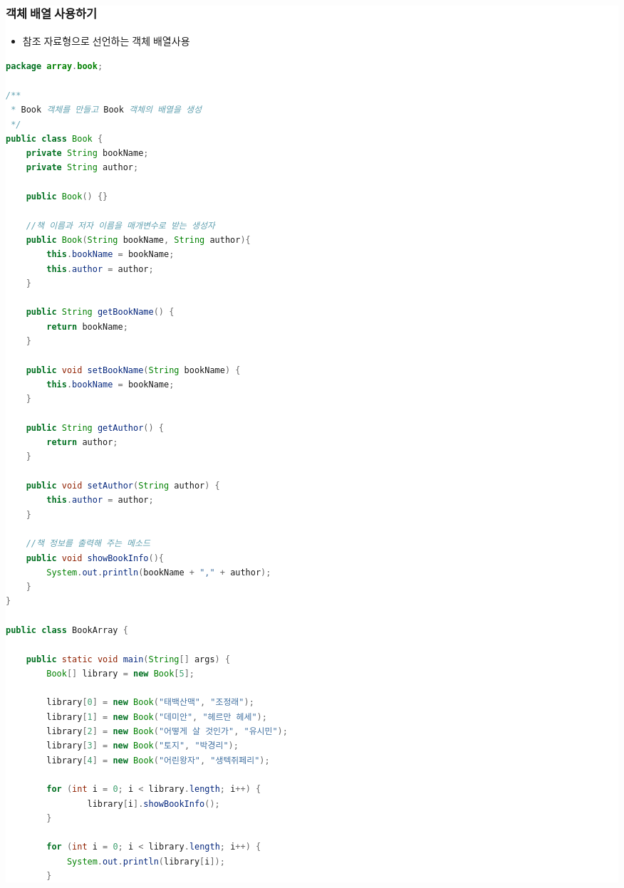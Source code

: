 ### 객체 배열 사용하기

- 참조 자료형으로 선언하는 객체 배열사용

```java
package array.book;

/**
 * Book 객체를 만들고 Book 객체의 배열을 생성
 */
public class Book {
    private String bookName;
    private String author;

    public Book() {}

    //책 이름과 저자 이름을 매개변수로 받는 생성자
    public Book(String bookName, String author){
        this.bookName = bookName;
        this.author = author;
    }

    public String getBookName() {
        return bookName;
    }

    public void setBookName(String bookName) {
        this.bookName = bookName;
    }

    public String getAuthor() {
        return author;
    }

    public void setAuthor(String author) {
        this.author = author;
    }

    //책 정보를 출력해 주는 메소드
    public void showBookInfo(){
        System.out.println(bookName + "," + author);
    }
}

public class BookArray {

    public static void main(String[] args) {
        Book[] library = new Book[5];

        library[0] = new Book("태백산맥", "조정래");
        library[1] = new Book("데미안", "헤르만 헤세");
        library[2] = new Book("어떻게 살 것인가", "유시민");
        library[3] = new Book("토지", "박경리");
        library[4] = new Book("어린왕자", "생텍쥐페리");

        for (int i = 0; i < library.length; i++) {
                library[i].showBookInfo();
        }

        for (int i = 0; i < library.length; i++) {
            System.out.println(library[i]);
        }


```